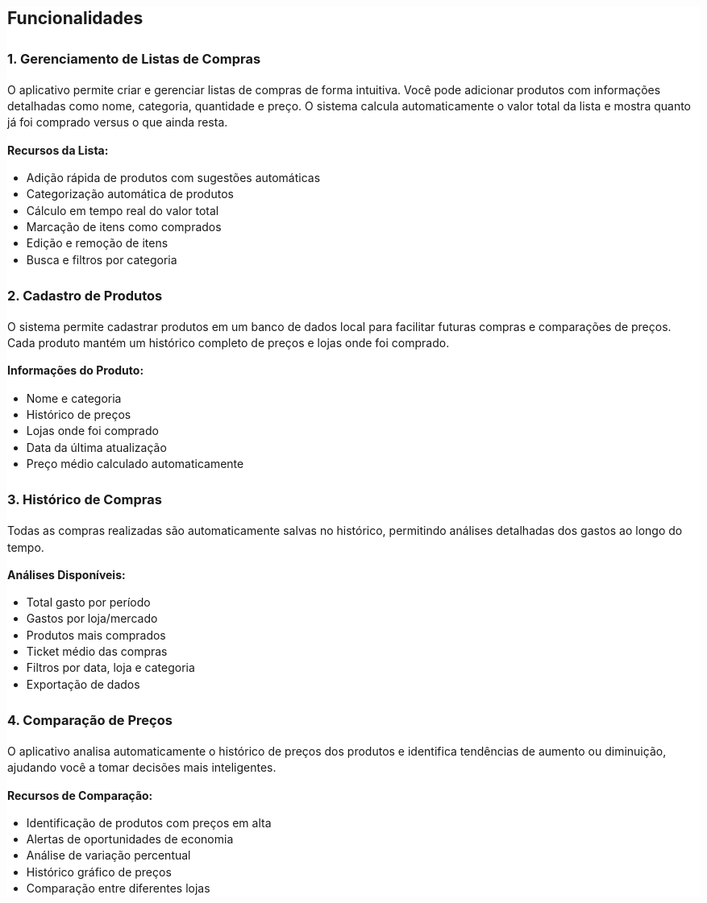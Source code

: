 ## Funcionalidades

### 1. Gerenciamento de Listas de Compras

O aplicativo permite criar e gerenciar listas de compras de forma intuitiva. Você pode adicionar produtos com informações detalhadas como nome, categoria, quantidade e preço. O sistema calcula automaticamente o valor total da lista e mostra quanto já foi comprado versus o que ainda resta.

**Recursos da Lista:**
- Adição rápida de produtos com sugestões automáticas
- Categorização automática de produtos
- Cálculo em tempo real do valor total
- Marcação de itens como comprados
- Edição e remoção de itens
- Busca e filtros por categoria

### 2. Cadastro de Produtos

O sistema permite cadastrar produtos em um banco de dados local para facilitar futuras compras e comparações de preços. Cada produto mantém um histórico completo de preços e lojas onde foi comprado.

**Informações do Produto:**
- Nome e categoria
- Histórico de preços
- Lojas onde foi comprado
- Data da última atualização
- Preço médio calculado automaticamente

### 3. Histórico de Compras

Todas as compras realizadas são automaticamente salvas no histórico, permitindo análises detalhadas dos gastos ao longo do tempo.

**Análises Disponíveis:**
- Total gasto por período
- Gastos por loja/mercado
- Produtos mais comprados
- Ticket médio das compras
- Filtros por data, loja e categoria
- Exportação de dados

### 4. Comparação de Preços

O aplicativo analisa automaticamente o histórico de preços dos produtos e identifica tendências de aumento ou diminuição, ajudando você a tomar decisões mais inteligentes.

**Recursos de Comparação:**
- Identificação de produtos com preços em alta
- Alertas de oportunidades de economia
- Análise de variação percentual
- Histórico gráfico de preços
- Comparação entre diferentes lojas
